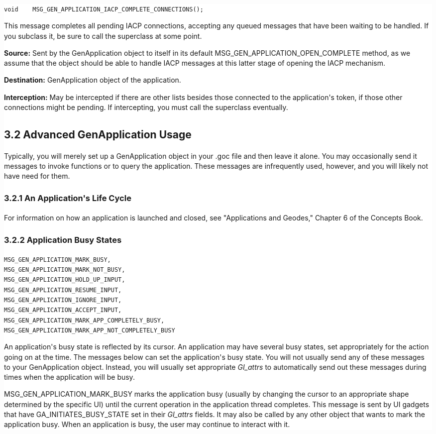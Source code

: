 	void	MSG_GEN_APPLICATION_IACP_COMPLETE_CONNECTIONS();

This message completes all pending IACP connections, accepting any queued 
messages that have been waiting to be handled. If you subclass it, be sure to 
call the superclass at some point.

**Source:** Sent by the GenApplication object to itself in its default 
MSG_GEN_APPLICATION_OPEN_COMPLETE method, as we assume 
that the object should be able to handle IACP messages at this latter 
stage of opening the IACP mechanism.

**Destination:** GenApplication object of the application.

**Interception:** May be intercepted if there are other lists besides those connected to 
the application's token, if those other connections might be pending. If 
intercepting, you must call the superclass eventually.

## 3.2 Advanced GenApplication Usage

Typically, you will merely set up a GenApplication object in your .goc file and 
then leave it alone. You may occasionally send it messages to invoke 
functions or to query the application. These messages are infrequently used, 
however, and you will likely not have need for them.

### 3.2.1 An Application's Life Cycle

For information on how an application is launched and closed, see 
"Applications and Geodes," Chapter 6 of the Concepts Book.

### 3.2.2 Application Busy States

	MSG_GEN_APPLICATION_MARK_BUSY, 
	MSG_GEN_APPLICATION_MARK_NOT_BUSY, 
	MSG_GEN_APPLICATION_HOLD_UP_INPUT, 
	MSG_GEN_APPLICATION_RESUME_INPUT, 
	MSG_GEN_APPLICATION_IGNORE_INPUT, 
	MSG_GEN_APPLICATION_ACCEPT_INPUT, 
	MSG_GEN_APPLICATION_MARK_APP_COMPLETELY_BUSY, 
	MSG_GEN_APPLICATION_MARK_APP_NOT_COMPLETELY_BUSY

An application's busy state is reflected by its cursor. An application may have 
several busy states, set appropriately for the action going on at the time. The 
messages below can set the application's busy state. You will not usually send 
any of these messages to your GenApplication object. Instead, you will 
usually set appropriate *GI_attrs* to automatically send out these messages 
during times when the application will be busy.

MSG_GEN_APPLICATION_MARK_BUSY marks the application busy (usually 
by changing the cursor to an appropriate shape determined by the specific UI) 
until the current operation in the application thread completes. This 
message is sent by UI gadgets that have GA_INITIATES_BUSY_STATE set in 
their *GI_attrs* fields. It may also be called by any other object that wants to 
mark the application busy. When an application is busy, the user may 
continue to interact with it.
